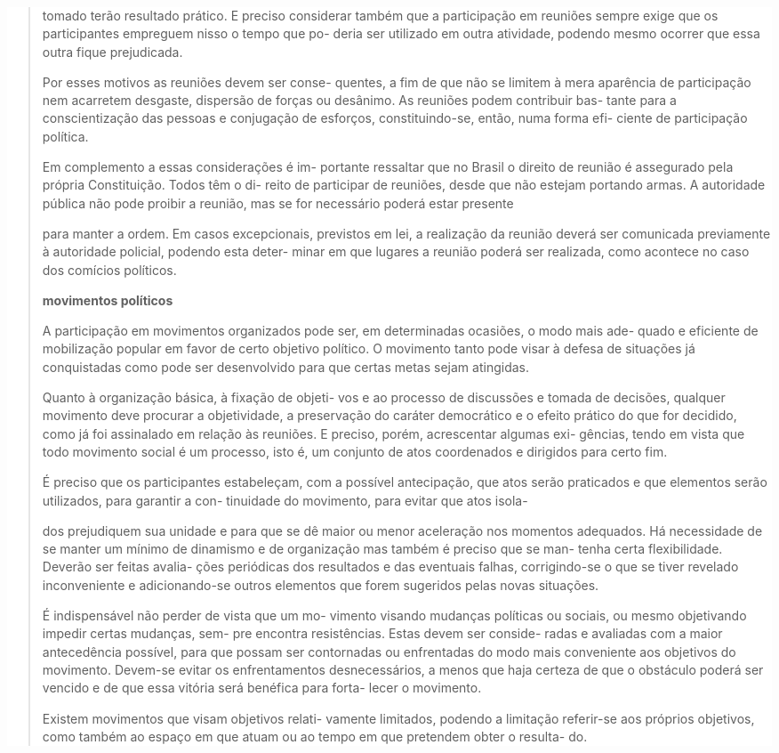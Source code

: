 > tomado terão resultado prático. E preciso considerar também que a
> participação em reuniões sempre exige que os participantes empreguem
> nisso o tempo que po- deria ser utilizado em outra atividade, podendo
> mesmo ocorrer que essa outra fique prejudicada.
>
> Por esses motivos as reuniões devem ser conse- quentes, a fim de que
> não se limitem à mera aparência de participação nem acarretem
> desgaste, dispersão de forças ou desânimo. As reuniões podem
> contribuir bas- tante para a conscientização das pessoas e conjugação
> de esforços, constituindo-se, então, numa forma efi- ciente de
> participação política.
>
> Em complemento a essas considerações é im- portante ressaltar que no
> Brasil o direito de reunião é assegurado pela própria Constituição.
> Todos têm o di- reito de participar de reuniões, desde que não estejam
> portando armas. A autoridade pública não pode proibir a reunião, mas
> se for necessário poderá estar presente
>
> para manter a ordem. Em casos excepcionais, previstos em lei, a
> realização da reunião deverá ser comunicada previamente à autoridade
> policial, podendo esta deter- minar em que lugares a reunião poderá
> ser realizada, como acontece no caso dos comícios políticos.
>
> **movimentos políticos**
>
> A participação em movimentos organizados pode ser, em determinadas
> ocasiões, o modo mais ade- quado e eficiente de mobilização popular em
> favor de certo objetivo político. O movimento tanto pode visar à
> defesa de situações já conquistadas como pode ser desenvolvido para
> que certas metas sejam atingidas.
>
> Quanto à organização básica, à fixação de objeti- vos e ao processo de
> discussões e tomada de decisões, qualquer movimento deve procurar a
> objetividade, a preservação do caráter democrático e o efeito prático
> do que for decidido, como já foi assinalado em relação às reuniões. E
> preciso, porém, acrescentar algumas exi- gências, tendo em vista que
> todo movimento social é um processo, isto é, um conjunto de atos
> coordenados e dirigidos para certo fim.
>
> É preciso que os participantes estabeleçam, com a possível
> antecipação, que atos serão praticados e que elementos serão
> utilizados, para garantir a con- tinuidade do movimento, para evitar
> que atos isola-
>
> dos prejudiquem sua unidade e para que se dê maior ou menor aceleração
> nos momentos adequados. Há necessidade de se manter um mínimo de
> dinamismo e de organização mas também é preciso que se man- tenha
> certa flexibilidade. Deverão ser feitas avalia- ções periódicas dos
> resultados e das eventuais falhas, corrigindo-se o que se tiver
> revelado inconveniente e adicionando-se outros elementos que forem
> sugeridos pelas novas situações.
>
> É indispensável não perder de vista que um mo- vimento visando
> mudanças políticas ou sociais, ou mesmo objetivando impedir certas
> mudanças, sem- pre encontra resistências. Estas devem ser conside-
> radas e avaliadas com a maior antecedência possível, para que possam
> ser contornadas ou enfrentadas do modo mais conveniente aos objetivos
> do movimento. Devem-se evitar os enfrentamentos desnecessários, a
> menos que haja certeza de que o obstáculo poderá ser vencido e de que
> essa vitória será benéfica para forta- lecer o movimento.
>
> Existem movimentos que visam objetivos relati- vamente limitados,
> podendo a limitação referir-se aos próprios objetivos, como também ao
> espaço em que atuam ou ao tempo em que pretendem obter o resulta- do.